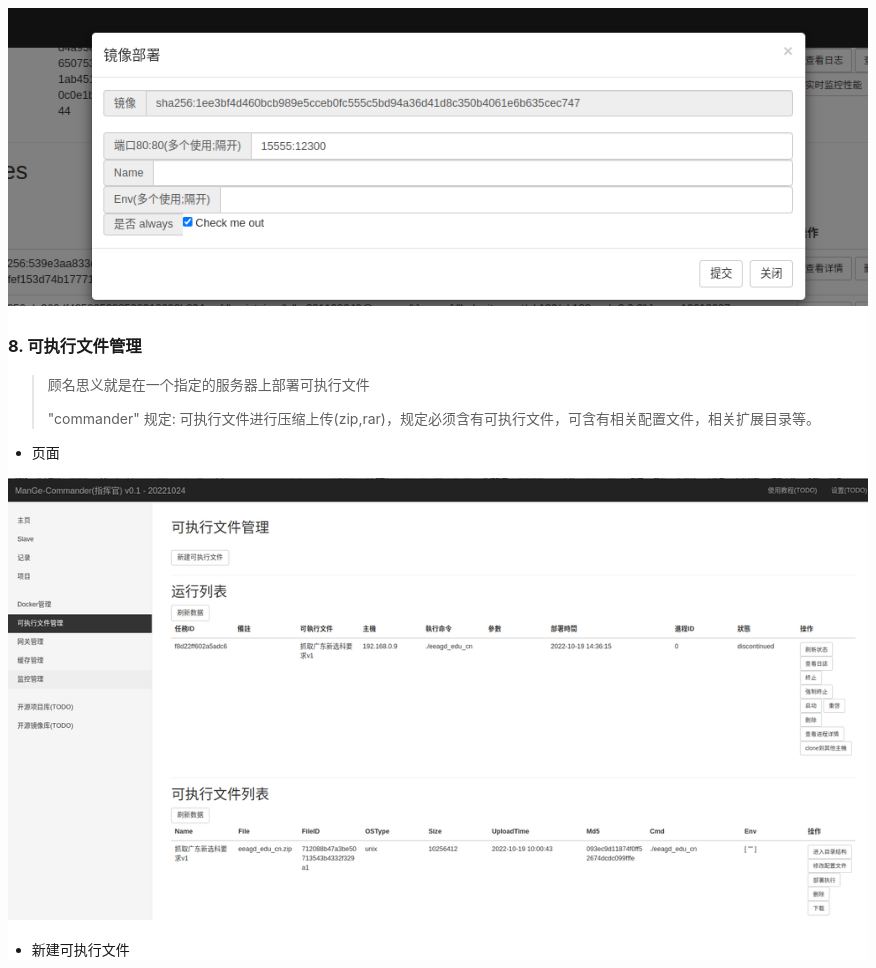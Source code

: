 ![](./img/部署镜像20221024.png)

### 8. 可执行文件管理
> 顾名思义就是在一个指定的服务器上部署可执行文件
>
> "commander" 规定: 可执行文件进行压缩上传(zip,rar)，规定必须含有可执行文件，可含有相关配置文件，相关扩展目录等。

- 页面

![](./img/可执行文件管理20221024.png)

- 新建可执行文件
